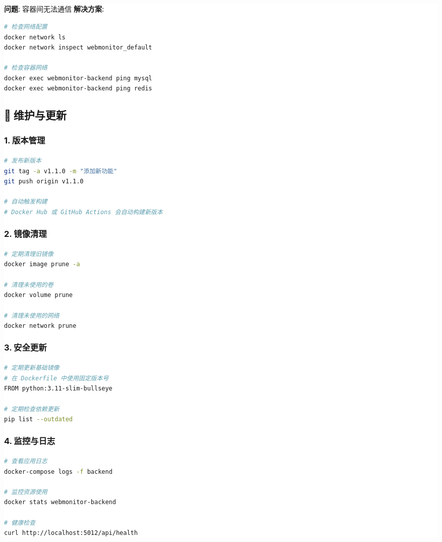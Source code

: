 **问题**: 容器间无法通信
**解决方案**:
```bash
# 检查网络配置
docker network ls
docker network inspect webmonitor_default

# 检查容器网络
docker exec webmonitor-backend ping mysql
docker exec webmonitor-backend ping redis
```

## 📝 维护与更新

### 1. 版本管理

```bash
# 发布新版本
git tag -a v1.1.0 -m "添加新功能"
git push origin v1.1.0

# 自动触发构建
# Docker Hub 或 GitHub Actions 会自动构建新版本
```

### 2. 镜像清理

```bash
# 定期清理旧镜像
docker image prune -a

# 清理未使用的卷
docker volume prune

# 清理未使用的网络
docker network prune
```

### 3. 安全更新

```bash
# 定期更新基础镜像
# 在 Dockerfile 中使用固定版本号
FROM python:3.11-slim-bullseye

# 定期检查依赖更新
pip list --outdated
```

### 4. 监控与日志

```bash
# 查看应用日志
docker-compose logs -f backend

# 监控资源使用
docker stats webmonitor-backend

# 健康检查
curl http://localhost:5012/api/health
```
